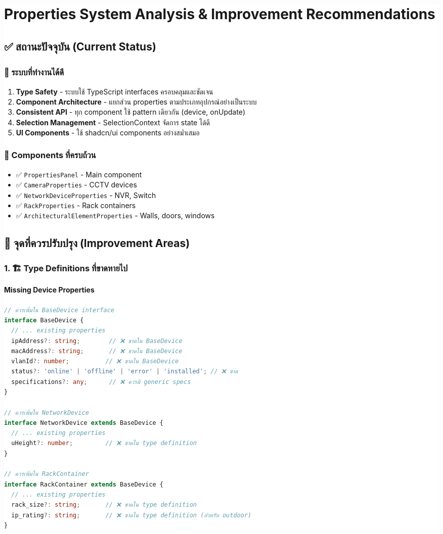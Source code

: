 # Properties System Analysis & Improvement Recommendations

## ✅ สถานะปัจจุบัน (Current Status)

### 🎯 ระบบที่ทำงานได้ดี
1. **Type Safety** - ระบบใช้ TypeScript interfaces ครอบคลุมและชัดเจน
2. **Component Architecture** - แยกส่วน properties ตามประเภทอุปกรณ์อย่างเป็นระบบ
3. **Consistent API** - ทุก component ใช้ pattern เดียวกัน (device, onUpdate)
4. **Selection Management** - SelectionContext จัดการ state ได้ดี
5. **UI Components** - ใช้ shadcn/ui components อย่างสม่ำเสมอ

### 🔧 Components ที่ครบถ้วน
- ✅ `PropertiesPanel` - Main component
- ✅ `CameraProperties` - CCTV devices
- ✅ `NetworkDeviceProperties` - NVR, Switch
- ✅ `RackProperties` - Rack containers  
- ✅ `ArchitecturalElementProperties` - Walls, doors, windows

## 🚨 จุดที่ควรปรับปรุง (Improvement Areas)

### 1. 🏗️ Type Definitions ที่ขาดหายไป

#### Missing Device Properties
```typescript
// ควรเพิ่มใน BaseDevice interface
interface BaseDevice {
  // ... existing properties
  ipAddress?: string;        // ❌ ขาดใน BaseDevice
  macAddress?: string;       // ❌ ขาดใน BaseDevice
  vlanId?: number;          // ❌ ขาดใน BaseDevice
  status?: 'online' | 'offline' | 'error' | 'installed'; // ❌ ขาด
  specifications?: any;      // ❌ ควรมี generic specs
}

// ควรเพิ่มใน NetworkDevice
interface NetworkDevice extends BaseDevice {
  // ... existing properties
  uHeight?: number;         // ❌ ขาดใน type definition
}

// ควรเพิ่มใน RackContainer  
interface RackContainer extends BaseDevice {
  // ... existing properties
  rack_size?: string;       // ❌ ขาดใน type definition
  ip_rating?: string;       // ❌ ขาดใน type definition (สำหรับ outdoor)
}
```
